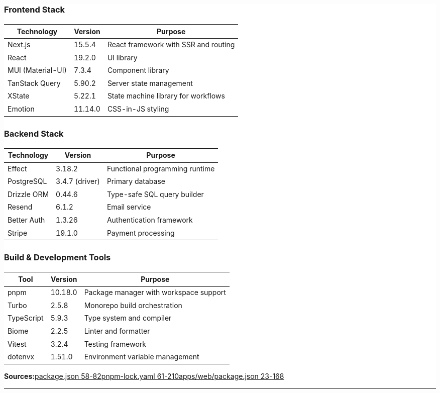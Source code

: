### Frontend Stack

| Technology | Version | Purpose |
| --- | --- | --- |
| Next.js | 15.5.4 | React framework with SSR and routing |
| React | 19.2.0 | UI library |
| MUI (Material-UI) | 7.3.4 | Component library |
| TanStack Query | 5.90.2 | Server state management |
| XState | 5.22.1 | State machine library for workflows |
| Emotion | 11.14.0 | CSS-in-JS styling |

### Backend Stack

| Technology | Version | Purpose |
| --- | --- | --- |
| Effect | 3.18.2 | Functional programming runtime |
| PostgreSQL | 3.4.7 (driver) | Primary database |
| Drizzle ORM | 0.44.6 | Type-safe SQL query builder |
| Resend | 6.1.2 | Email service |
| Better Auth | 1.3.26 | Authentication framework |
| Stripe | 19.1.0 | Payment processing |

### Build & Development Tools

| Tool | Version | Purpose |
| --- | --- | --- |
| pnpm | 10.18.0 | Package manager with workspace support |
| Turbo | 2.5.8 | Monorepo build orchestration |
| TypeScript | 5.9.3 | Type system and compiler |
| Biome | 2.2.5 | Linter and formatter |
| Vitest | 3.2.4 | Testing framework |
| dotenvx | 1.51.0 | Environment variable management |

**Sources:**[package.json 58-82](https://github.com/kriegcloud/beep-effect/blob/b64126f6/package.json#L58-L82)[pnpm-lock.yaml 61-210](https://github.com/kriegcloud/beep-effect/blob/b64126f6/pnpm-lock.yaml#L61-L210)[apps/web/package.json 23-168](https://github.com/kriegcloud/beep-effect/blob/b64126f6/apps/web/package.json#L23-L168)

* * *
